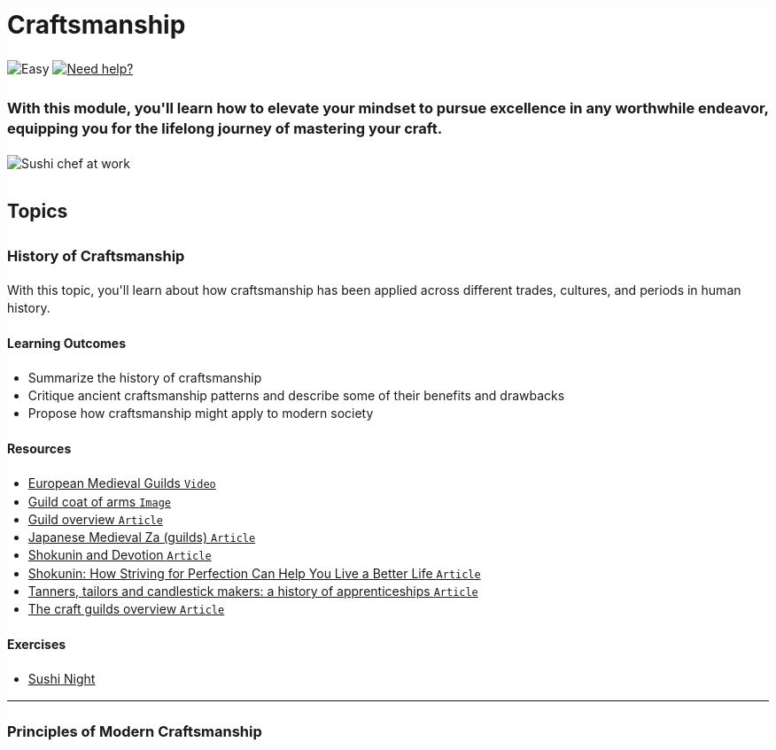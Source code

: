 # Craftsmanship

![Easy](https://img.shields.io/badge/Difficulty-%E2%97%8F%20Easy-brightgreen?style=flat-square&labelColor=000)
<a href="https://discord.gg/bDVYvG3Czd">![Need help?](https://img.shields.io/badge/Need%20help%3F%20-blue.svg?style=flat-square&logo=discord&logoWidth=15&labelColor=000&color=4d51cc)</a>

### With this module, you'll learn how to elevate your mindset to pursue excellence in any worthwhile endeavor, equipping you for the lifelong journey of mastering your craft.

<img width="1440" alt="Sushi chef at work" src="https://user-images.githubusercontent.com/894178/146979548-c4972b5e-908e-46cf-a317-1068966c6dc1.png">

## Topics

### History of Craftsmanship

With this topic, you'll learn about how craftsmanship has been applied across
different trades, cultures, and periods in human history.

#### Learning Outcomes

- Summarize the history of craftsmanship
- Critique ancient craftsmanship patterns and describe some of their benefits
  and drawbacks
- Propose how craftsmanship might apply to modern society

#### Resources

- [European Medieval Guilds `Video`](https://www.youtube.com/watch?v=vnQlHeee9Dw&t)
- [Guild coat of arms `Image`](https://user-images.githubusercontent.com/894178/133146886-a3bb211d-bfa6-404e-89e6-68372db59a6b.png)
- [Guild overview `Article`](https://en.wikipedia.org/wiki/Guild)
- [Japanese Medieval Za (guilds) `Article`](https://en.wikipedia.org/wiki/Za_%28guilds%29)
- [Shokunin and Devotion `Article`](https://www.kyotojournal.org/culture-arts/shokunin-and-devotion/)
- [Shokunin: How Striving for Perfection Can Help You Live a Better Life `Article`](https://medium.com/mind-cafe/shokunin-how-striving-for-perfection-can-help-you-live-a-better-life-88fc09394a09)
- [Tanners, tailors and candlestick makers: a history of apprenticeships `Article`](https://www.theguardian.com/global/2020/feb/04/tanners-tailors-and-candlestick-makers-a-history-of-apprenticeships)
- [The craft guilds overview `Article`](https://www.britannica.com/topic/history-of-work-organization-648000/The-craft-guilds)

#### Exercises

- [Sushi Night](../exercises/craftsmanship/sushi-night.md)

---

### Principles of Modern Craftsmanship
